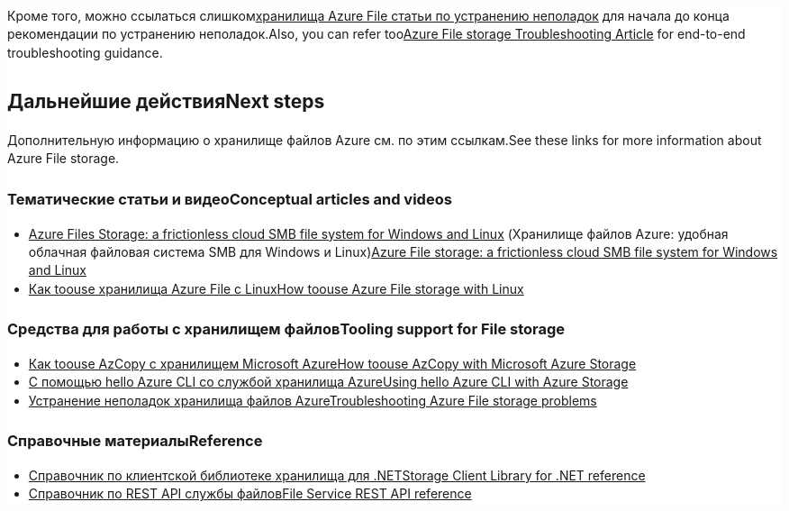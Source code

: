 <span data-ttu-id="34d2b-181">Кроме того, можно ссылаться слишком[хранилища Azure File статьи по устранению неполадок](storage-troubleshoot-windows-file-connection-problems.md) для начала до конца рекомендации по устранению неполадок.</span><span class="sxs-lookup"><span data-stu-id="34d2b-181">Also, you can refer too[Azure File storage Troubleshooting Article](storage-troubleshoot-windows-file-connection-problems.md) for end-to-end troubleshooting guidance.</span></span>

## <a name="next-steps"></a><span data-ttu-id="34d2b-182">Дальнейшие действия</span><span class="sxs-lookup"><span data-stu-id="34d2b-182">Next steps</span></span>
<span data-ttu-id="34d2b-183">Дополнительную информацию о хранилище файлов Azure см. по этим ссылкам.</span><span class="sxs-lookup"><span data-stu-id="34d2b-183">See these links for more information about Azure File storage.</span></span>

### <a name="conceptual-articles-and-videos"></a><span data-ttu-id="34d2b-184">Тематические статьи и видео</span><span class="sxs-lookup"><span data-stu-id="34d2b-184">Conceptual articles and videos</span></span>
* <span data-ttu-id="34d2b-185">[Azure Files Storage: a frictionless cloud SMB file system for Windows and Linux](https://azure.microsoft.com/documentation/videos/azurecon-2015-azure-files-storage-a-frictionless-cloud-smb-file-system-for-windows-and-linux/) (Хранилище файлов Azure: удобная облачная файловая система SMB для Windows и Linux)</span><span class="sxs-lookup"><span data-stu-id="34d2b-185">[Azure File storage: a frictionless cloud SMB file system for Windows and Linux](https://azure.microsoft.com/documentation/videos/azurecon-2015-azure-files-storage-a-frictionless-cloud-smb-file-system-for-windows-and-linux/)</span></span>
* [<span data-ttu-id="34d2b-186">Как toouse хранилища Azure File с Linux</span><span class="sxs-lookup"><span data-stu-id="34d2b-186">How toouse Azure File storage with Linux</span></span>](storage-how-to-use-files-linux.md)

### <a name="tooling-support-for-file-storage"></a><span data-ttu-id="34d2b-187">Средства для работы с хранилищем файлов</span><span class="sxs-lookup"><span data-stu-id="34d2b-187">Tooling support for File storage</span></span>
* [<span data-ttu-id="34d2b-188">Как toouse AzCopy с хранилищем Microsoft Azure</span><span class="sxs-lookup"><span data-stu-id="34d2b-188">How toouse AzCopy with Microsoft Azure Storage</span></span>](../common/storage-use-azcopy.md?toc=%2fazure%2fstorage%2ffiles%2ftoc.json)
* [<span data-ttu-id="34d2b-189">С помощью hello Azure CLI со службой хранилища Azure</span><span class="sxs-lookup"><span data-stu-id="34d2b-189">Using hello Azure CLI with Azure Storage</span></span>](../common/storage-azure-cli.md?toc=%2fazure%2fstorage%2ffiles%2ftoc.json#create-and-manage-file-shares)
* [<span data-ttu-id="34d2b-190">Устранение неполадок хранилища файлов Azure</span><span class="sxs-lookup"><span data-stu-id="34d2b-190">Troubleshooting Azure File storage problems</span></span>](https://docs.microsoft.com/azure/storage/storage-troubleshoot-file-connection-problems)

### <a name="reference"></a><span data-ttu-id="34d2b-191">Справочные материалы</span><span class="sxs-lookup"><span data-stu-id="34d2b-191">Reference</span></span>
* [<span data-ttu-id="34d2b-192">Справочник по клиентской библиотеке хранилища для .NET</span><span class="sxs-lookup"><span data-stu-id="34d2b-192">Storage Client Library for .NET reference</span></span>](https://msdn.microsoft.com/library/azure/dn261237.aspx)
* [<span data-ttu-id="34d2b-193">Справочник по REST API службы файлов</span><span class="sxs-lookup"><span data-stu-id="34d2b-193">File Service REST API reference</span></span>](http://msdn.microsoft.com/library/azure/dn167006.aspx)
